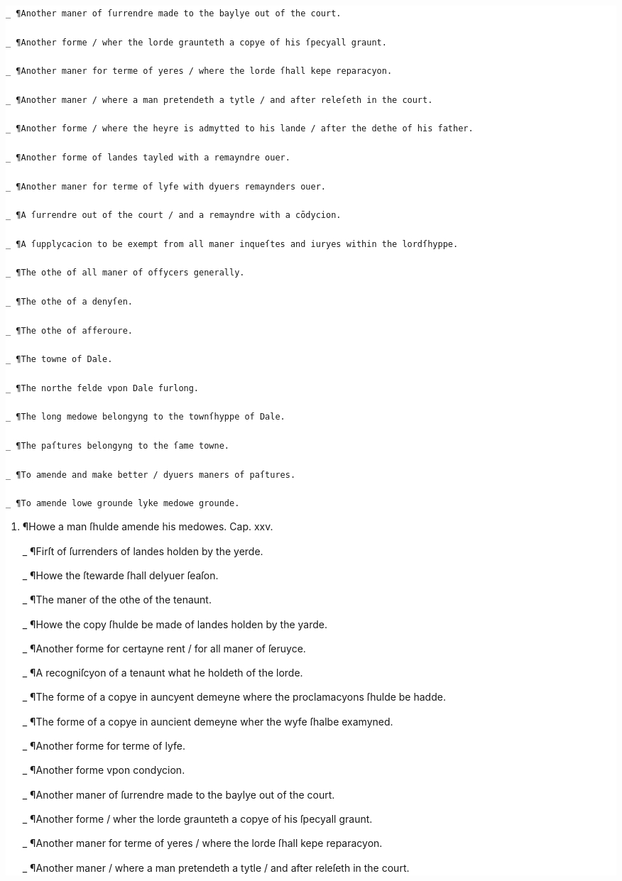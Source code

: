    _ ¶Another maner of ſurrendre made to the baylye out of the court.

    _ ¶Another forme / wher the lorde graunteth a copye of his ſpecyall graunt.

    _ ¶Another maner for terme of yeres / where the lorde ſhall kepe reparacyon.

    _ ¶Another maner / where a man pretendeth a tytle / and after releſeth in the court.

    _ ¶Another forme / where the heyre is admytted to his lande / after the dethe of his father.

    _ ¶Another forme of landes tayled with a remayndre ouer.

    _ ¶Another maner for terme of lyfe with dyuers remaynders ouer.

    _ ¶A ſurrendre out of the court / and a remayndre with a cōdycion.

    _ ¶A ſupplycacion to be exempt from all maner inqueſtes and iuryes within the lordſhyppe.

    _ ¶The othe of all maner of offycers generally.

    _ ¶The othe of a denyſen.

    _ ¶The othe of afferoure.

    _ ¶The towne of Dale.

    _ ¶The northe felde vpon Dale furlong.

    _ ¶The long medowe belongyng to the townſhyppe of Dale.

    _ ¶The paſtures belongyng to the ſame towne.

    _ ¶To amende and make better / dyuers maners of paſtures.

    _ ¶To amende lowe grounde lyke medowe grounde.

1. ¶Howe a man ſhulde amende his medowes. Cap. xxv.

    _ ¶Firſt of ſurrenders of landes holden by the yerde.

    _ ¶Howe the ſtewarde ſhall delyuer ſeaſon.

    _ ¶The maner of the othe of the tenaunt.

    _ ¶Howe the copy ſhulde be made of landes holden by the yarde.

    _ ¶Another forme for certayne rent / for all maner of ſeruyce.

    _ ¶A recogniſcyon of a tenaunt what he holdeth of the lorde.

    _ ¶The forme of a copye in auncyent demeyne where the proclamacyons ſhulde be hadde.

    _ ¶The forme of a copye in auncient demeyne wher the wyfe ſhalbe examyned.

    _ ¶Another forme for terme of lyfe.

    _ ¶Another forme vpon condycion.

    _ ¶Another maner of ſurrendre made to the baylye out of the court.

    _ ¶Another forme / wher the lorde graunteth a copye of his ſpecyall graunt.

    _ ¶Another maner for terme of yeres / where the lorde ſhall kepe reparacyon.

    _ ¶Another maner / where a man pretendeth a tytle / and after releſeth in the court.
